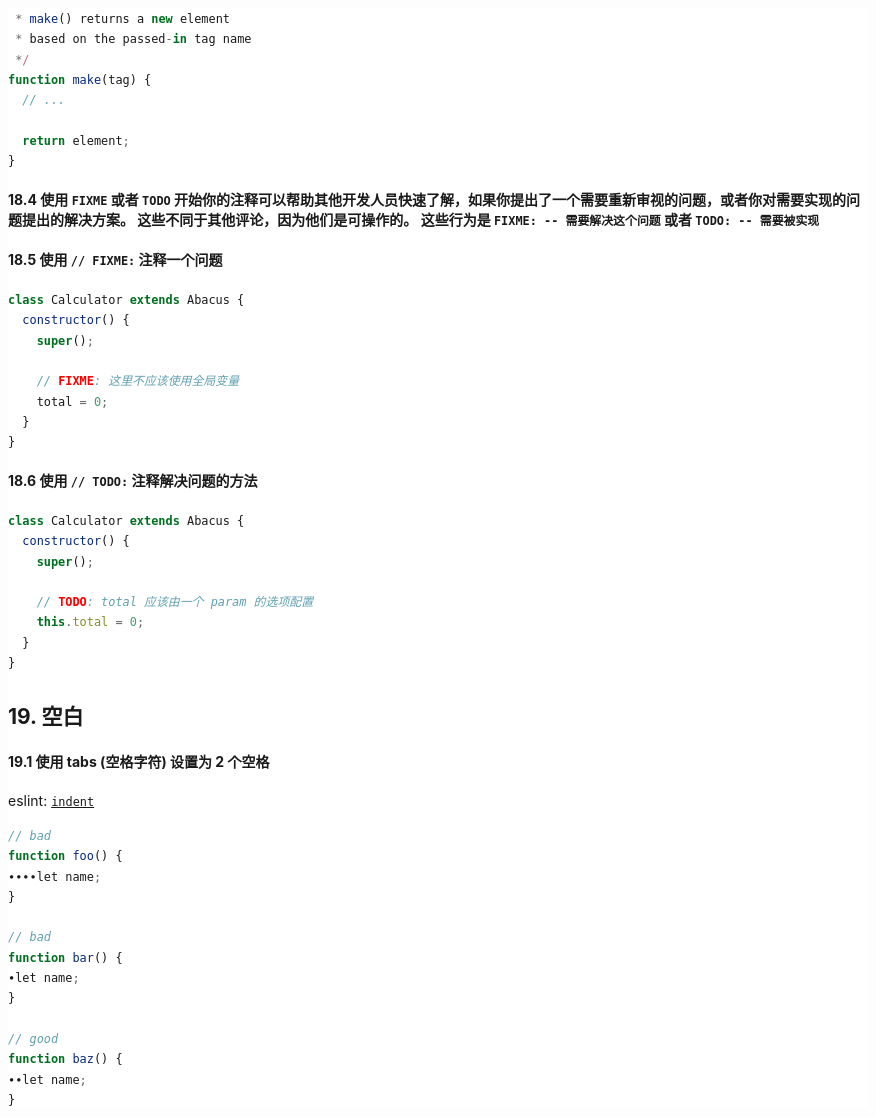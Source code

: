 ```javascript
 * make() returns a new element
 * based on the passed-in tag name
 */
function make(tag) {
  // ...

  return element;
}
```

#### 18.4 使用 `FIXME` 或者 `TODO` 开始你的注释可以帮助其他开发人员快速了解，如果你提出了一个需要重新审视的问题，或者你对需要实现的问题提出的解决方案。 这些不同于其他评论，因为他们是可操作的。 这些行为是 `FIXME: -- 需要解决这个问题` 或者 `TODO: -- 需要被实现`

#### 18.5 使用 `// FIXME:` 注释一个问题

```javascript
class Calculator extends Abacus {
  constructor() {
    super();

    // FIXME: 这里不应该使用全局变量
    total = 0;
  }
}
```

#### 18.6 使用 `// TODO:` 注释解决问题的方法

```javascript
class Calculator extends Abacus {
  constructor() {
    super();

    // TODO: total 应该由一个 param 的选项配置
    this.total = 0;
  }
}
```

## 19. 空白

#### 19.1 使用 tabs (空格字符) 设置为 2 个空格

eslint: [`indent`](https://eslint.org/docs/latest/rules/indent.html)

```javascript
// bad
function foo() {
∙∙∙∙let name;
}

// bad
function bar() {
∙let name;
}

// good
function baz() {
∙∙let name;
}
```
